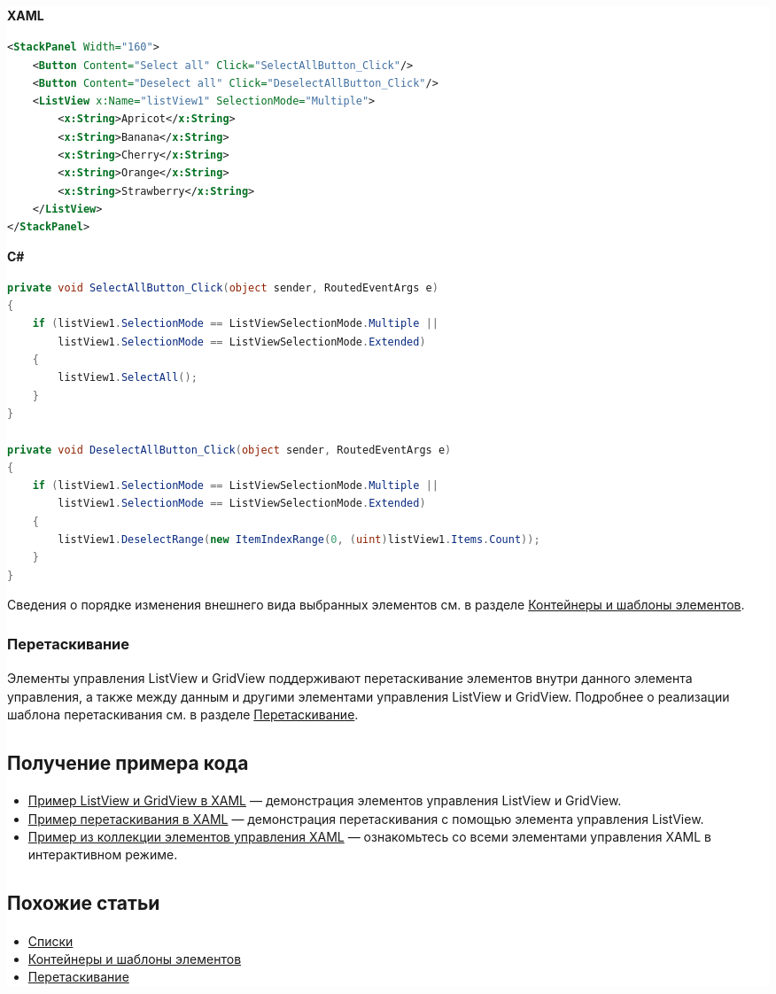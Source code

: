 **XAML**
```xml
<StackPanel Width="160">
    <Button Content="Select all" Click="SelectAllButton_Click"/>
    <Button Content="Deselect all" Click="DeselectAllButton_Click"/>
    <ListView x:Name="listView1" SelectionMode="Multiple">
        <x:String>Apricot</x:String>
        <x:String>Banana</x:String>
        <x:String>Cherry</x:String>
        <x:String>Orange</x:String>
        <x:String>Strawberry</x:String>
    </ListView>
</StackPanel>
```

**C#**
```csharp
private void SelectAllButton_Click(object sender, RoutedEventArgs e)
{
    if (listView1.SelectionMode == ListViewSelectionMode.Multiple ||
        listView1.SelectionMode == ListViewSelectionMode.Extended)
    {
        listView1.SelectAll();
    }
}

private void DeselectAllButton_Click(object sender, RoutedEventArgs e)
{
    if (listView1.SelectionMode == ListViewSelectionMode.Multiple ||
        listView1.SelectionMode == ListViewSelectionMode.Extended)
    {
        listView1.DeselectRange(new ItemIndexRange(0, (uint)listView1.Items.Count));
    }
}
```

Сведения о порядке изменения внешнего вида выбранных элементов см. в разделе [Контейнеры и шаблоны элементов](item-containers-templates.md).

### <a name="drag-and-drop"></a>Перетаскивание

Элементы управления ListView и GridView поддерживают перетаскивание элементов внутри данного элемента управления, а также между данным и другими элементами управления ListView и GridView. Подробнее о реализации шаблона перетаскивания см. в разделе [Перетаскивание](../input/drag-and-drop.md).

## <a name="get-the-sample-code"></a>Получение примера кода

- [Пример ListView и GridView в XAML](https://github.com/Microsoft/Windows-universal-samples/tree/master/Samples/XamlListView) — демонстрация элементов управления ListView и GridView.
- [Пример перетаскивания в XAML](https://github.com/Microsoft/Windows-universal-samples/tree/master/Samples/XamlDragAndDrop) — демонстрация перетаскивания с помощью элемента управления ListView.
- [Пример из коллекции элементов управления XAML](https://github.com/Microsoft/Xaml-Controls-Gallery) — ознакомьтесь со всеми элементами управления XAML в интерактивном режиме.

## <a name="related-articles"></a>Похожие статьи

- [Списки](lists.md)
- [Контейнеры и шаблоны элементов](item-containers-templates.md)
- [Перетаскивание](../input/drag-and-drop.md)
